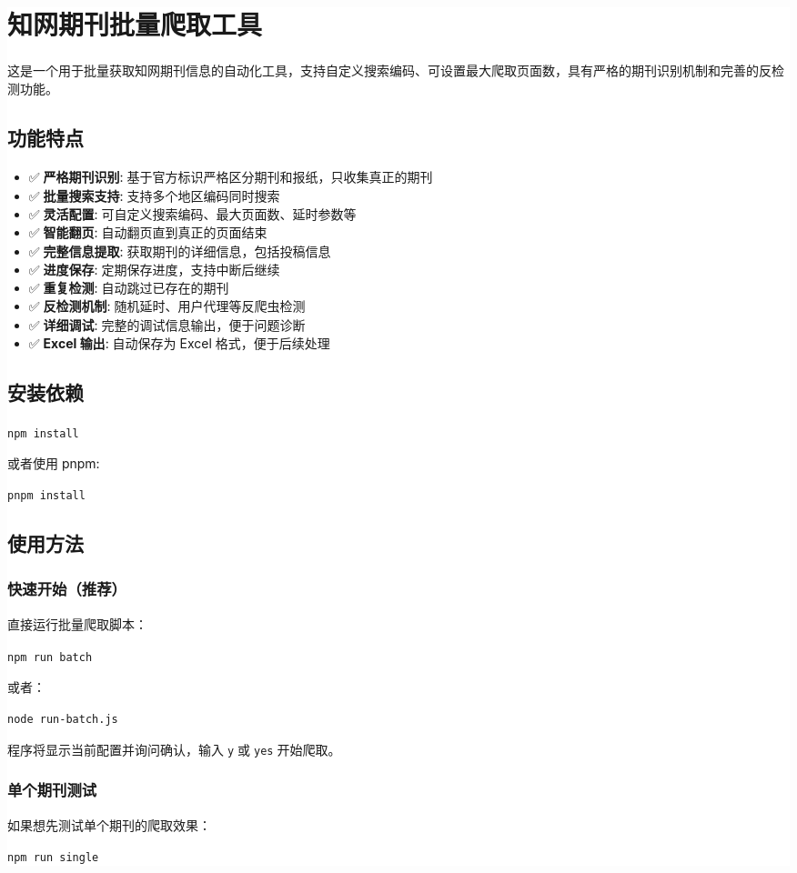 # 知网期刊批量爬取工具

这是一个用于批量获取知网期刊信息的自动化工具，支持自定义搜索编码、可设置最大爬取页面数，具有严格的期刊识别机制和完善的反检测功能。

## 功能特点

- ✅ **严格期刊识别**: 基于官方标识严格区分期刊和报纸，只收集真正的期刊
- ✅ **批量搜索支持**: 支持多个地区编码同时搜索
- ✅ **灵活配置**: 可自定义搜索编码、最大页面数、延时参数等
- ✅ **智能翻页**: 自动翻页直到真正的页面结束
- ✅ **完整信息提取**: 获取期刊的详细信息，包括投稿信息
- ✅ **进度保存**: 定期保存进度，支持中断后继续
- ✅ **重复检测**: 自动跳过已存在的期刊
- ✅ **反检测机制**: 随机延时、用户代理等反爬虫检测
- ✅ **详细调试**: 完整的调试信息输出，便于问题诊断
- ✅ **Excel 输出**: 自动保存为 Excel 格式，便于后续处理

## 安装依赖

```bash
npm install
```

或者使用 pnpm:

```bash
pnpm install
```

## 使用方法

### 快速开始（推荐）

直接运行批量爬取脚本：

```bash
npm run batch
```

或者：

```bash
node run-batch.js
```

程序将显示当前配置并询问确认，输入 `y` 或 `yes` 开始爬取。

### 单个期刊测试

如果想先测试单个期刊的爬取效果：

```bash
npm run single
```

